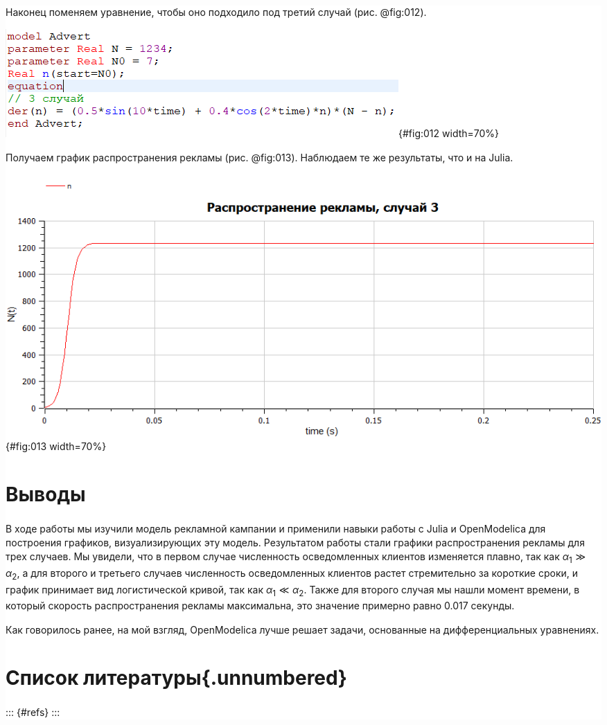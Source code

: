 Наконец поменяем уравнение, чтобы оно подходило под третий случай (рис. @fig:012).

![Программа на OpenModelica для третьего случая](image/7.png){#fig:012 width=70%}

Получаем график распространения рекламы (рис. @fig:013). Наблюдаем те же результаты, что и на Julia.

![График распространения рекламы на OpenModelica для третьего случая](image/lab7_om3.png){#fig:013 width=70%}

# Выводы

В ходе работы мы изучили модель рекламной кампании и применили навыки работы с Julia и OpenModelica для построения графиков, визуализирующих эту модель. Результатом работы стали графики распространения рекламы для трех случаев. Мы увидели, что в первом случае численность осведомленных клиентов изменяется плавно, так как $\alpha_{1} \gg \alpha_{2}$, а для второго и третьего случаев численность осведомленных клиентов растет стремительно за короткие сроки, и график принимает вид логистической кривой, так как $\alpha_{1} \ll \alpha_{2}$. Также для второго случая мы нашли момент времени, в который скорость распространения рекламы максимальна, это значение примерно равно 0.017 секунды.

Как говорилось ранее, на мой взгляд, OpenModelica лучше решает задачи, основанные на дифференциальных уравнениях.

# Список литературы{.unnumbered}

::: {#refs}
:::